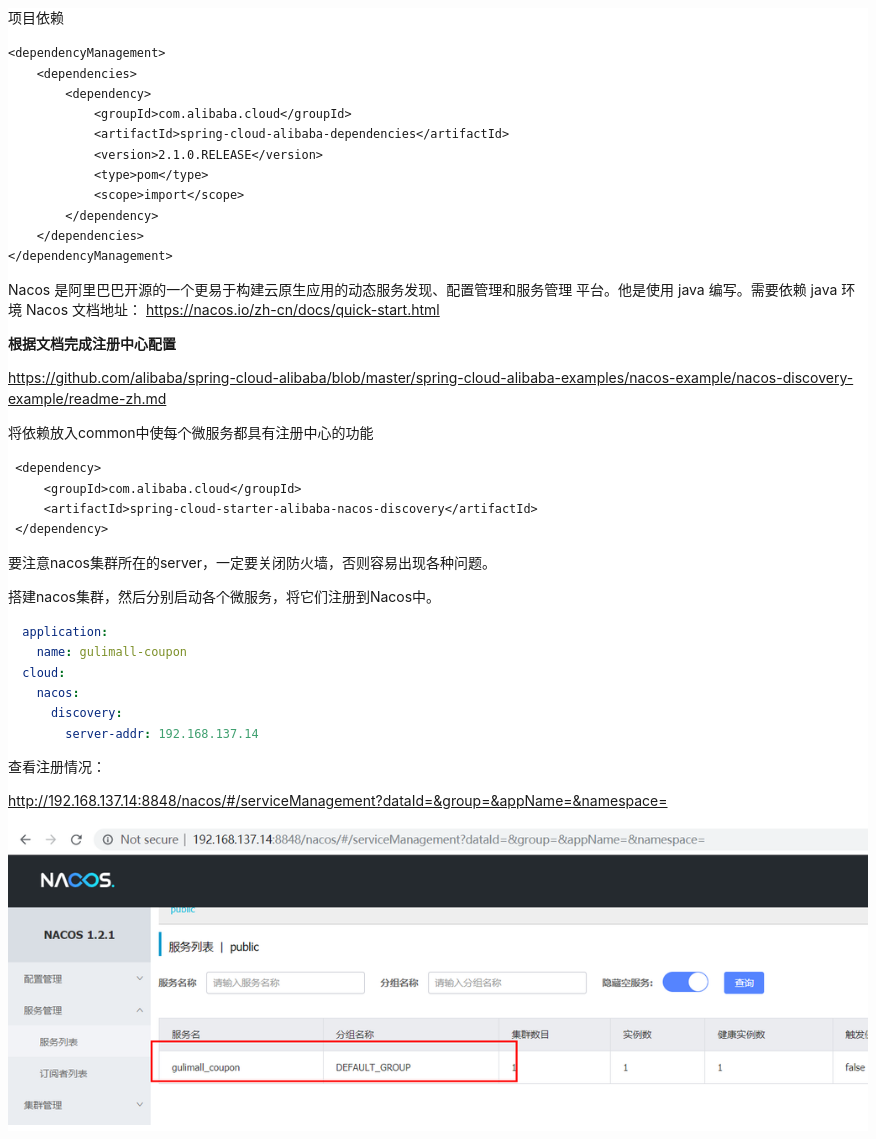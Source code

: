 

项目依赖

	<dependencyManagement>
	    <dependencies>
	        <dependency>
	            <groupId>com.alibaba.cloud</groupId>
	            <artifactId>spring-cloud-alibaba-dependencies</artifactId>
	            <version>2.1.0.RELEASE</version>
	            <type>pom</type>
	            <scope>import</scope>
	        </dependency>
	    </dependencies>
	</dependencyManagement>





Nacos 是阿里巴巴开源的一个更易于构建云原生应用的动态服务发现、配置管理和服务管理
平台。他是使用 java 编写。需要依赖 java 环境
Nacos 文档地址： https://nacos.io/zh-cn/docs/quick-start.html

**根据文档完成注册中心配置**

https://github.com/alibaba/spring-cloud-alibaba/blob/master/spring-cloud-alibaba-examples/nacos-example/nacos-discovery-example/readme-zh.md

将依赖放入common中使每个微服务都具有注册中心的功能

```
 <dependency>
     <groupId>com.alibaba.cloud</groupId>
     <artifactId>spring-cloud-starter-alibaba-nacos-discovery</artifactId>
 </dependency>
```

要注意nacos集群所在的server，一定要关闭防火墙，否则容易出现各种问题。

搭建nacos集群，然后分别启动各个微服务，将它们注册到Nacos中。

```yaml
  application:
    name: gulimall-coupon
  cloud:
    nacos:
      discovery:
        server-addr: 192.168.137.14
```



查看注册情况：

<http://192.168.137.14:8848/nacos/#/serviceManagement?dataId=&group=&appName=&namespace=>

![1587694451601](谷粒商城基础/1587694451601-1623119807403.png)